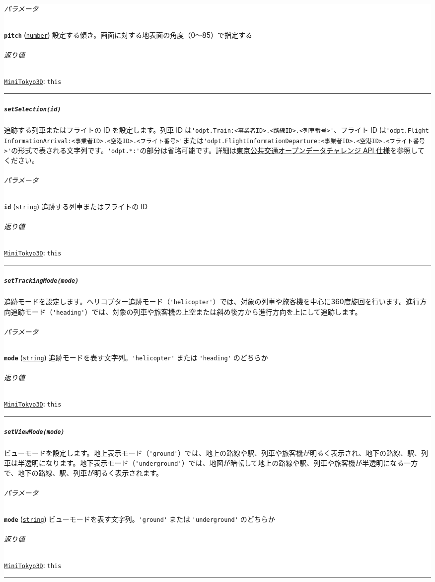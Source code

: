 ###### パラメータ

**`pitch`** ([`number`](https://developer.mozilla.org/docs/Web/JavaScript/Reference/Global_Objects/Number)) 設定する傾き。画面に対する地表面の角度（0〜85）で指定する

###### 返り値

[`MiniTokyo3D`](#minitokyo3d): `this`

---

##### **`setSelection(id)`**

追跡する列車またはフライトの ID を設定します。列車 ID は`'odpt.Train:<事業者ID>.<路線ID>.<列車番号>'`、フライト ID は`'odpt.FlightInformationArrival:<事業者ID>.<空港ID>.<フライト番号>'`または`'odpt.FlightInformationDeparture:<事業者ID>.<空港ID>.<フライト番号>'`の形式で表される文字列です。`'odpt.*:'`の部分は省略可能です。詳細は[東京公共交通オープンデータチャレンジ API 仕様](https://developer-tokyochallenge.odpt.org/documents)を参照してください。

###### パラメータ

**`id`** ([`string`](https://developer.mozilla.org/docs/Web/JavaScript/Reference/Global_Objects/String)) 追跡する列車またはフライトの ID

###### 返り値

[`MiniTokyo3D`](#minitokyo3d): `this`

---

##### **`setTrackingMode(mode)`**

追跡モードを設定します。ヘリコプター追跡モード（`'helicopter'`）では、対象の列車や旅客機を中心に360度旋回を行います。進行方向追跡モード（`'heading'`）では、対象の列車や旅客機の上空または斜め後方から進行方向を上にして追跡します。

###### パラメータ

**`mode`** ([`string`](https://developer.mozilla.org/docs/Web/JavaScript/Reference/Global_Objects/String)) 追跡モードを表す文字列。`'helicopter'` または `'heading'` のどちらか

###### 返り値

[`MiniTokyo3D`](#minitokyo3d): `this`

---

##### **`setViewMode(mode)`**

ビューモードを設定します。地上表示モード（`'ground'`）では、地上の路線や駅、列車や旅客機が明るく表示され、地下の路線、駅、列車は半透明になります。地下表示モード（`'underground'`）では、地図が暗転して地上の路線や駅、列車や旅客機が半透明になる一方で、地下の路線、駅、列車が明るく表示されます。

###### パラメータ

**`mode`** ([`string`](https://developer.mozilla.org/docs/Web/JavaScript/Reference/Global_Objects/String)) ビューモードを表す文字列。`'ground'` または `'underground'` のどちらか

###### 返り値

[`MiniTokyo3D`](#minitokyo3d): `this`

---